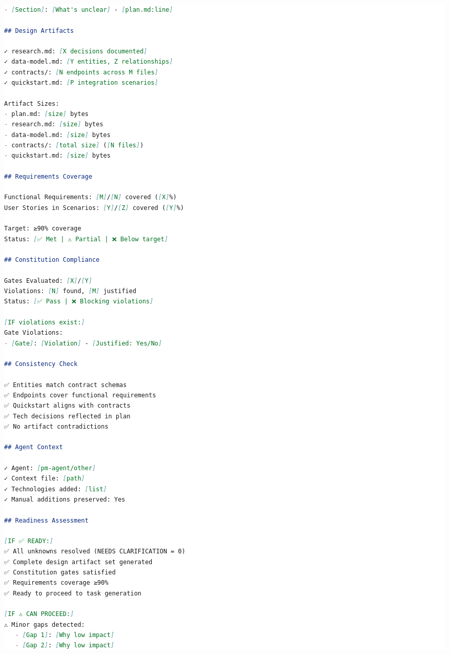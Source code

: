    ```markdown
   - [Section]: [What's unclear] - [plan.md:line]

   ## Design Artifacts

   ✓ research.md: [X decisions documented]
   ✓ data-model.md: [Y entities, Z relationships]
   ✓ contracts/: [N endpoints across M files]
   ✓ quickstart.md: [P integration scenarios]

   Artifact Sizes:
   - plan.md: [size] bytes
   - research.md: [size] bytes
   - data-model.md: [size] bytes
   - contracts/: [total size] ([N files])
   - quickstart.md: [size] bytes

   ## Requirements Coverage

   Functional Requirements: [M]/[N] covered ([X]%)
   User Stories in Scenarios: [Y]/[Z] covered ([Y]%)

   Target: ≥90% coverage
   Status: [✅ Met | ⚠️ Partial | ❌ Below target]

   ## Constitution Compliance

   Gates Evaluated: [X]/[Y]
   Violations: [N] found, [M] justified
   Status: [✅ Pass | ❌ Blocking violations]

   [IF violations exist:]
   Gate Violations:
   - [Gate]: [Violation] - [Justified: Yes/No]

   ## Consistency Check

   ✅ Entities match contract schemas
   ✅ Endpoints cover functional requirements
   ✅ Quickstart aligns with contracts
   ✅ Tech decisions reflected in plan
   ✅ No artifact contradictions

   ## Agent Context

   ✓ Agent: [pm-agent/other]
   ✓ Context file: [path]
   ✓ Technologies added: [list]
   ✓ Manual additions preserved: Yes

   ## Readiness Assessment

   [IF ✅ READY:]
   ✅ All unknowns resolved (NEEDS CLARIFICATION = 0)
   ✅ Complete design artifact set generated
   ✅ Constitution gates satisfied
   ✅ Requirements coverage ≥90%
   ✅ Ready to proceed to task generation

   [IF ⚠️ CAN PROCEED:]
   ⚠️ Minor gaps detected:
      - [Gap 1]: [Why low impact]
      - [Gap 2]: [Why low impact]

   ```
